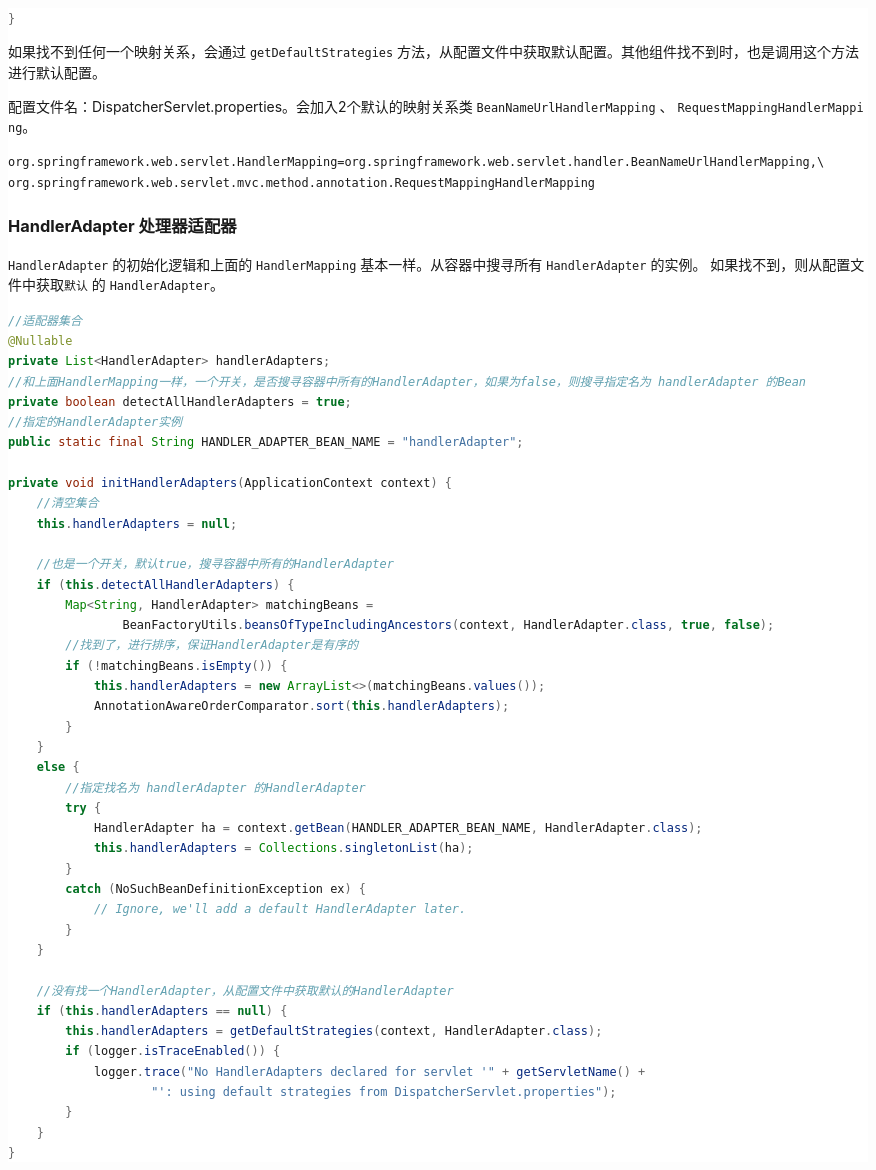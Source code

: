 ```java
}
```

如果找不到任何一个映射关系，会通过 `getDefaultStrategies` 方法，从配置文件中获取默认配置。其他组件找不到时，也是调用这个方法进行默认配置。

配置文件名：DispatcherServlet.properties。会加入2个默认的映射关系类 `BeanNameUrlHandlerMapping` 、 `RequestMappingHandlerMapping`。

```properties
org.springframework.web.servlet.HandlerMapping=org.springframework.web.servlet.handler.BeanNameUrlHandlerMapping,\
org.springframework.web.servlet.mvc.method.annotation.RequestMappingHandlerMapping
```

### HandlerAdapter 处理器适配器

`HandlerAdapter` 的初始化逻辑和上面的 `HandlerMapping` 基本一样。从容器中搜寻所有 `HandlerAdapter` 的实例。 如果找不到，则从配置文件中获取`默认` 的 `HandlerAdapter`。

```java
//适配器集合
@Nullable
private List<HandlerAdapter> handlerAdapters;
//和上面HandlerMapping一样，一个开关，是否搜寻容器中所有的HandlerAdapter，如果为false，则搜寻指定名为 handlerAdapter 的Bean
private boolean detectAllHandlerAdapters = true;
//指定的HandlerAdapter实例
public static final String HANDLER_ADAPTER_BEAN_NAME = "handlerAdapter";

private void initHandlerAdapters(ApplicationContext context) {
    //清空集合
    this.handlerAdapters = null;

    //也是一个开关，默认true，搜寻容器中所有的HandlerAdapter
    if (this.detectAllHandlerAdapters) {
        Map<String, HandlerAdapter> matchingBeans =
                BeanFactoryUtils.beansOfTypeIncludingAncestors(context, HandlerAdapter.class, true, false);
        //找到了，进行排序，保证HandlerAdapter是有序的
        if (!matchingBeans.isEmpty()) {
            this.handlerAdapters = new ArrayList<>(matchingBeans.values());
            AnnotationAwareOrderComparator.sort(this.handlerAdapters);
        }
    }
    else {
        //指定找名为 handlerAdapter 的HandlerAdapter
        try {
            HandlerAdapter ha = context.getBean(HANDLER_ADAPTER_BEAN_NAME, HandlerAdapter.class);
            this.handlerAdapters = Collections.singletonList(ha);
        }
        catch (NoSuchBeanDefinitionException ex) {
            // Ignore, we'll add a default HandlerAdapter later.
        }
    }

    //没有找一个HandlerAdapter，从配置文件中获取默认的HandlerAdapter
    if (this.handlerAdapters == null) {
        this.handlerAdapters = getDefaultStrategies(context, HandlerAdapter.class);
        if (logger.isTraceEnabled()) {
            logger.trace("No HandlerAdapters declared for servlet '" + getServletName() +
                    "': using default strategies from DispatcherServlet.properties");
        }
    }
}
```
